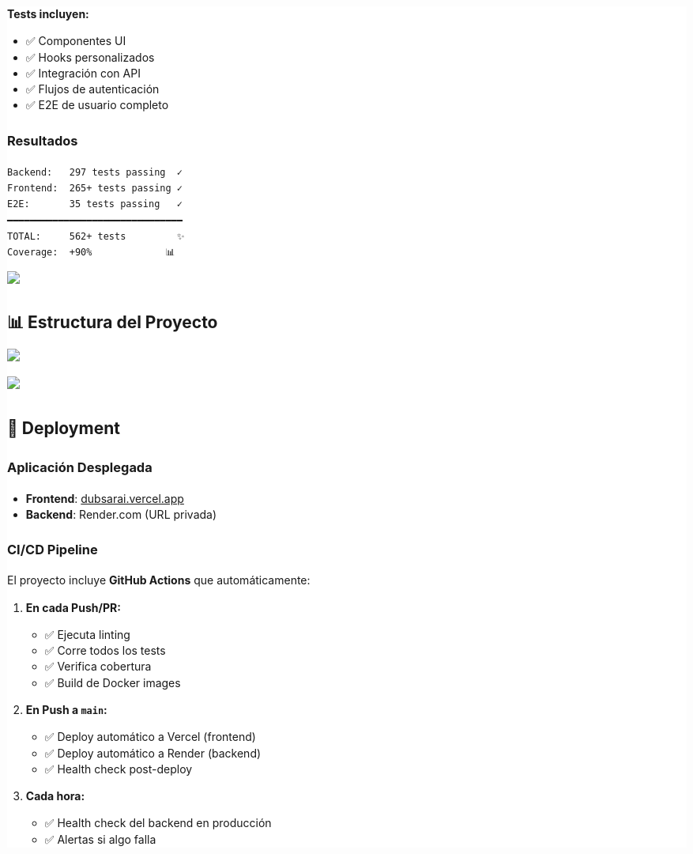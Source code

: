 **Tests incluyen:**
- ✅ Componentes UI
- ✅ Hooks personalizados
- ✅ Integración con API
- ✅ Flujos de autenticación
- ✅ E2E de usuario completo

### Resultados

```
Backend:   297 tests passing  ✓
Frontend:  265+ tests passing ✓
E2E:       35 tests passing   ✓
━━━━━━━━━━━━━━━━━━━━━━━━━━━━━━━
TOTAL:     562+ tests         ✨
Coverage:  +90%             📊
```

![](https://i.imgur.com/waxVImv.png)

## 📊 Estructura del Proyecto

![](https://i.imgur.com/lLge2LG.png)


![](https://i.imgur.com/waxVImv.png)

## 🚀 Deployment

### Aplicación Desplegada

- **Frontend**: [dubsarai.vercel.app](https://dubsarai.vercel.app/)
- **Backend**: Render.com (URL privada)

### CI/CD Pipeline

El proyecto incluye **GitHub Actions** que automáticamente:

1. **En cada Push/PR:**
   - ✅ Ejecuta linting
   - ✅ Corre todos los tests
   - ✅ Verifica cobertura
   - ✅ Build de Docker images

2. **En Push a `main`:**
   - ✅ Deploy automático a Vercel (frontend)
   - ✅ Deploy automático a Render (backend)
   - ✅ Health check post-deploy

3. **Cada hora:**
   - ✅ Health check del backend en producción
   - ✅ Alertas si algo falla
